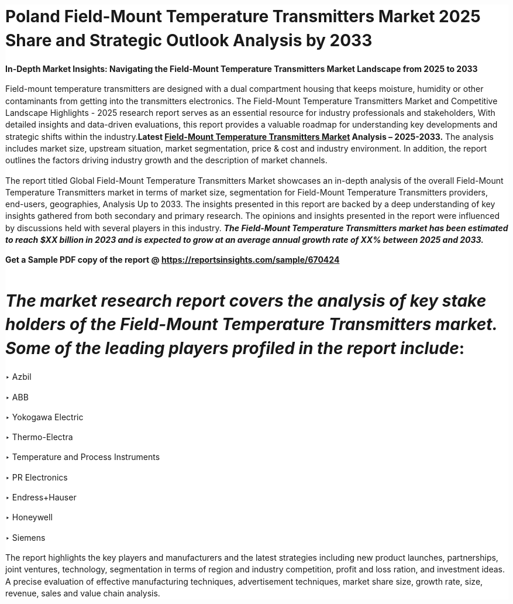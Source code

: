 # Poland Field-Mount Temperature Transmitters Market 2025 Share and Strategic Outlook Analysis by 2033

<strong>In-Depth Market Insights: Navigating the Field-Mount Temperature Transmitters Market Landscape from 2025 to 2033</strong></p>

Field-mount temperature transmitters are designed with a dual compartment housing that keeps moisture, humidity or other contaminants from getting into the transmitters electronics. The Field-Mount Temperature Transmitters Market and Competitive Landscape Highlights - 2025 research report serves as an essential resource for industry professionals and stakeholders, With detailed insights and data-driven evaluations, this report provides a valuable roadmap for understanding key developments and strategic shifts within the industry.<strong>Latest <a href=https://www.reportsinsights.com/sample/670424>Field-Mount Temperature Transmitters Market</a> Analysis – 2025-2033.</strong>  The analysis includes market size, upstream situation, market segmentation, price & cost and industry environment. In addition, the report outlines the factors driving industry growth and the description of market channels.

The report titled Global Field-Mount Temperature Transmitters Market showcases an in-depth analysis of the overall Field-Mount Temperature Transmitters market in terms of market size, segmentation for Field-Mount Temperature Transmitters providers, end-users, geographies, Analysis Up to 2033. The insights presented in this report are backed by a deep understanding of key insights gathered from both secondary and primary research. The opinions and insights presented in the report were influenced by discussions held with several players in this industry. <strong><em>The Field-Mount Temperature Transmitters market has been estimated to reach $XX billion in 2023 and is expected to grow at an average annual growth rate of XX% between 2025 and 2033.</em></strong>

<strong>Get a Sample PDF copy of the report @ <a href=https://reportsinsights.com/sample/670424>https://reportsinsights.com/sample/670424</a></strong>

# <strong><em>The market research report covers the analysis of key stake holders of the Field-Mount Temperature Transmitters market. Some of the leading players profiled in the report include</em></strong>: 

‣ Azbil

‣ ABB

‣ Yokogawa Electric

‣ Thermo-Electra

‣ Temperature and Process Instruments

‣ PR Electronics

‣ Endress+Hauser

‣ Honeywell

‣ Siemens

The report highlights the key players and manufacturers and the latest strategies including new product launches, partnerships, joint ventures, technology, segmentation in terms of region and industry competition, profit and loss ration, and investment ideas. A precise evaluation of effective manufacturing techniques, advertisement techniques, market share size, growth rate, size, revenue, sales and value chain analysis.
